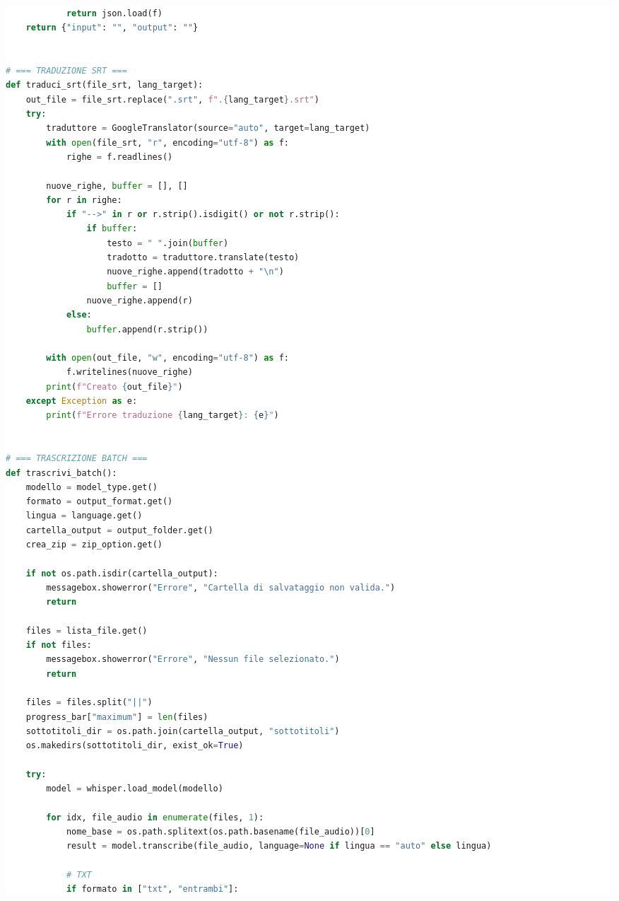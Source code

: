 ```python
            return json.load(f)
    return {"input": "", "output": ""}


# === TRADUZIONE SRT ===
def traduci_srt(file_srt, lang_target):
    out_file = file_srt.replace(".srt", f".{lang_target}.srt")
    try:
        traduttore = GoogleTranslator(source="auto", target=lang_target)
        with open(file_srt, "r", encoding="utf-8") as f:
            righe = f.readlines()

        nuove_righe, buffer = [], []
        for r in righe:
            if "-->" in r or r.strip().isdigit() or not r.strip():
                if buffer:
                    testo = " ".join(buffer)
                    tradotto = traduttore.translate(testo)
                    nuove_righe.append(tradotto + "\n")
                    buffer = []
                nuove_righe.append(r)
            else:
                buffer.append(r.strip())

        with open(out_file, "w", encoding="utf-8") as f:
            f.writelines(nuove_righe)
        print(f"Creato {out_file}")
    except Exception as e:
        print(f"Errore traduzione {lang_target}: {e}")


# === TRASCRIZIONE BATCH ===
def trascrivi_batch():
    modello = model_type.get()
    formato = output_format.get()
    lingua = language.get()
    cartella_output = output_folder.get()
    crea_zip = zip_option.get()

    if not os.path.isdir(cartella_output):
        messagebox.showerror("Errore", "Cartella di salvataggio non valida.")
        return

    files = lista_file.get()
    if not files:
        messagebox.showerror("Errore", "Nessun file selezionato.")
        return

    files = files.split("||")
    progress_bar["maximum"] = len(files)
    sottotitoli_dir = os.path.join(cartella_output, "sottotitoli")
    os.makedirs(sottotitoli_dir, exist_ok=True)

    try:
        model = whisper.load_model(modello)

        for idx, file_audio in enumerate(files, 1):
            nome_base = os.path.splitext(os.path.basename(file_audio))[0]
            result = model.transcribe(file_audio, language=None if lingua == "auto" else lingua)

            # TXT
            if formato in ["txt", "entrambi"]:
```